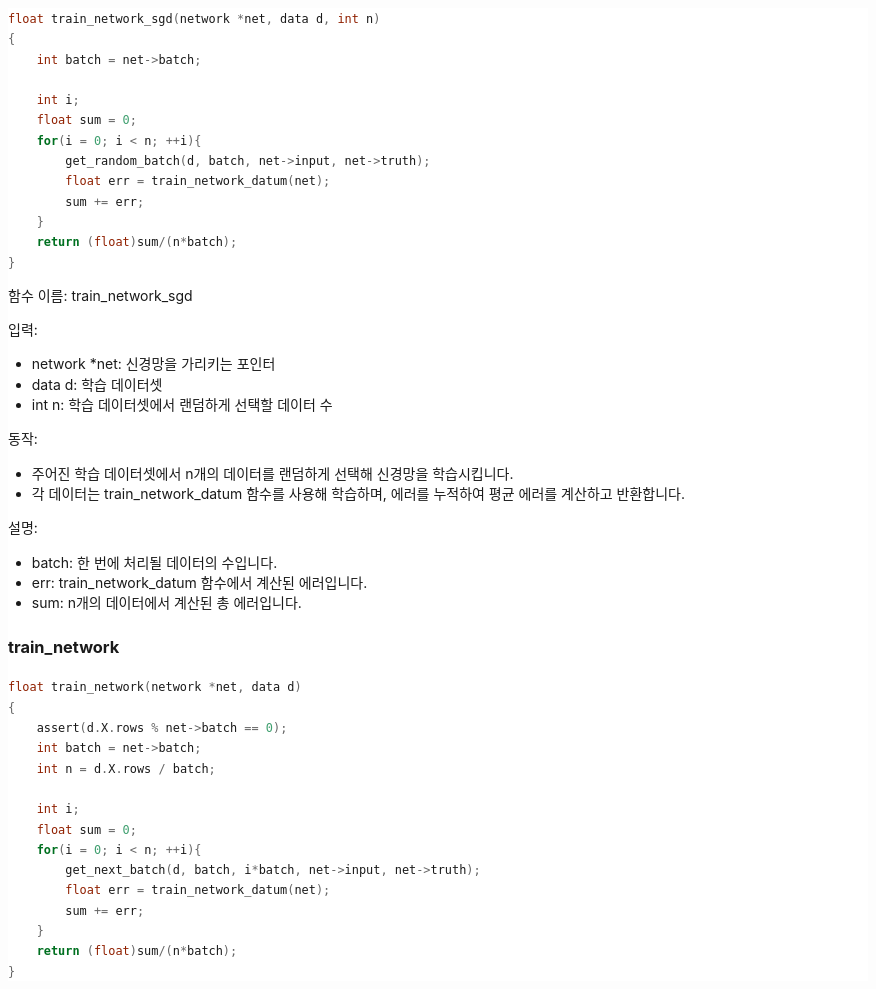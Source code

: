 ```c
float train_network_sgd(network *net, data d, int n)
{
    int batch = net->batch;

    int i;
    float sum = 0;
    for(i = 0; i < n; ++i){
        get_random_batch(d, batch, net->input, net->truth);
        float err = train_network_datum(net);
        sum += err;
    }
    return (float)sum/(n*batch);
}
```

함수 이름: train\_network\_sgd

입력:

* network \*net: 신경망을 가리키는 포인터
* data d: 학습 데이터셋
* int n: 학습 데이터셋에서 랜덤하게 선택할 데이터 수

동작:&#x20;

* 주어진 학습 데이터셋에서 n개의 데이터를 랜덤하게 선택해 신경망을 학습시킵니다.&#x20;
* 각 데이터는 train\_network\_datum 함수를 사용해 학습하며, 에러를 누적하여 평균 에러를 계산하고 반환합니다.

설명:

* batch: 한 번에 처리될 데이터의 수입니다.
* err: train\_network\_datum 함수에서 계산된 에러입니다.
* sum: n개의 데이터에서 계산된 총 에러입니다.



### train\_network

```c
float train_network(network *net, data d)
{
    assert(d.X.rows % net->batch == 0);
    int batch = net->batch;
    int n = d.X.rows / batch;

    int i;
    float sum = 0;
    for(i = 0; i < n; ++i){
        get_next_batch(d, batch, i*batch, net->input, net->truth);
        float err = train_network_datum(net);
        sum += err;
    }
    return (float)sum/(n*batch);
}
```
